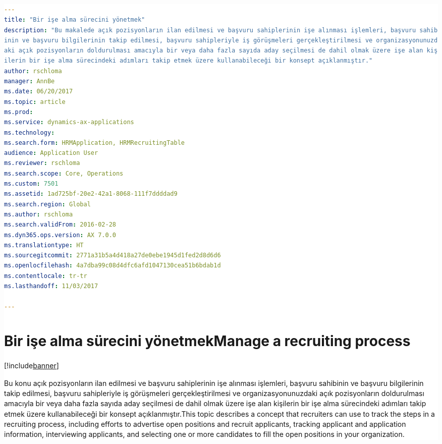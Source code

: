 ```yaml
---
title: "Bir işe alma sürecini yönetmek"
description: "Bu makalede açık pozisyonların ilan edilmesi ve başvuru sahiplerinin işe alınması işlemleri, başvuru sahibinin ve başvuru bilgilerinin takip edilmesi, başvuru sahipleriyle iş görüşmeleri gerçekleştirilmesi ve organizasyonunuzdaki açık pozisyonların doldurulması amacıyla bir veya daha fazla sayıda aday seçilmesi de dahil olmak üzere işe alan kişilerin bir işe alma sürecindeki adımları takip etmek üzere kullanabileceği bir konsept açıklanmıştır."
author: rschloma
manager: AnnBe
ms.date: 06/20/2017
ms.topic: article
ms.prod: 
ms.service: dynamics-ax-applications
ms.technology: 
ms.search.form: HRMApplication, HRMRecruitingTable
audience: Application User
ms.reviewer: rschloma
ms.search.scope: Core, Operations
ms.custom: 7501
ms.assetid: 1ad725bf-20e2-42a1-8068-111f7ddddad9
ms.search.region: Global
ms.author: rschloma
ms.search.validFrom: 2016-02-28
ms.dyn365.ops.version: AX 7.0.0
ms.translationtype: HT
ms.sourcegitcommit: 2771a31b5a4d418a27de0ebe1945d1fed2d8d6d6
ms.openlocfilehash: 4a7dba99c08d4dfc6afd1047130cea51b6bdab1d
ms.contentlocale: tr-tr
ms.lasthandoff: 11/03/2017

---
```


# <a name="manage-a-recruiting-process"></a><span data-ttu-id="89829-103">Bir işe alma sürecini yönetmek</span><span class="sxs-lookup"><span data-stu-id="89829-103">Manage a recruiting process</span></span>

[!include[banner](../includes/banner.md)]


<span data-ttu-id="89829-104">Bu konu açık pozisyonların ilan edilmesi ve başvuru sahiplerinin işe alınması işlemleri, başvuru sahibinin ve başvuru bilgilerinin takip edilmesi, başvuru sahipleriyle iş görüşmeleri gerçekleştirilmesi ve organizasyonunuzdaki açık pozisyonların doldurulması amacıyla bir veya daha fazla sayıda aday seçilmesi de dahil olmak üzere işe alan kişilerin bir işe alma sürecindeki adımları takip etmek üzere kullanabileceği bir konsept açıklanmıştır.</span><span class="sxs-lookup"><span data-stu-id="89829-104">This topic describes a concept that recruiters can use to track the steps in a recruiting process, including efforts to advertise open positions and recruit applicants, tracking applicant and application information, interviewing applicants, and selecting one or more candidates to fill the open positions in your organization.</span></span>

